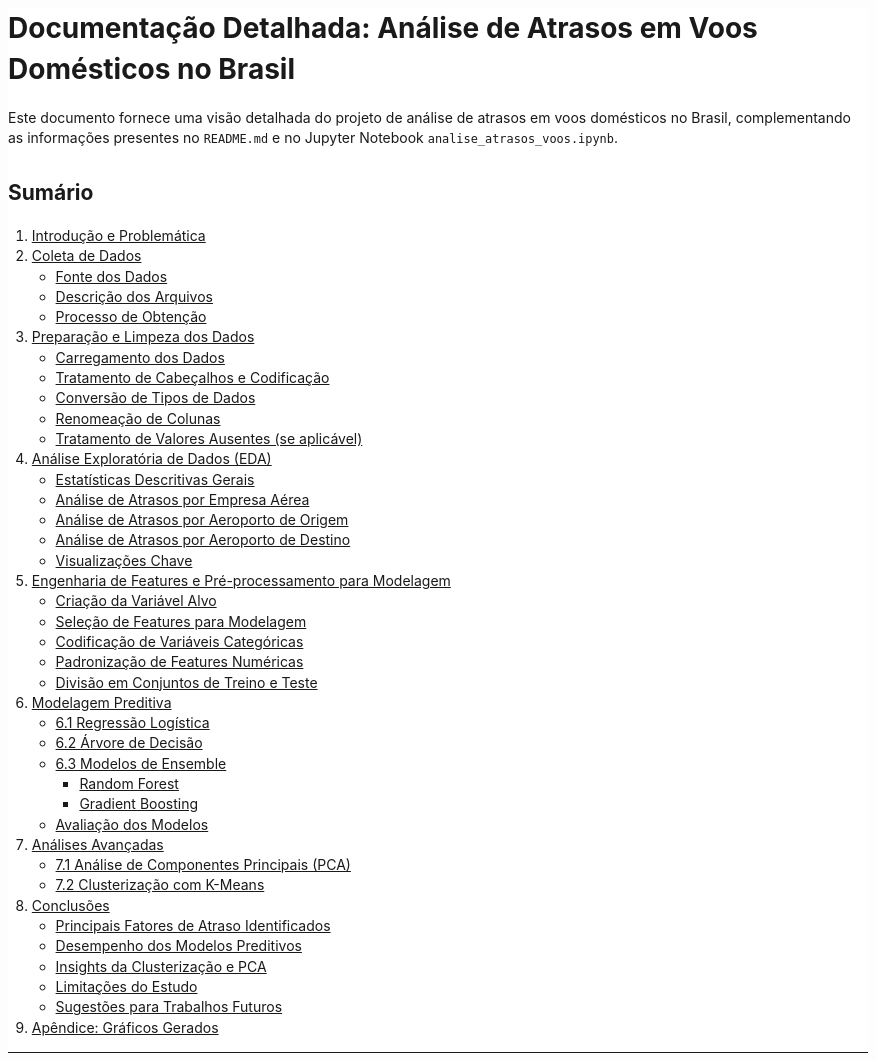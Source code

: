 # Documentação Detalhada: Análise de Atrasos em Voos Domésticos no Brasil

Este documento fornece uma visão detalhada do projeto de análise de atrasos em voos domésticos no Brasil, complementando as informações presentes no `README.md` e no Jupyter Notebook `analise_atrasos_voos.ipynb`.

## Sumário

1.  [Introdução e Problemática](#1-introdução-e-problemática)
2.  [Coleta de Dados](#2-coleta-de-dados)
    *   [Fonte dos Dados](#21-fonte-dos-dados)
    *   [Descrição dos Arquivos](#22-descrição-dos-arquivos)
    *   [Processo de Obtenção](#23-processo-de-obtenção)
3.  [Preparação e Limpeza dos Dados](#3-preparação-e-limpeza-dos-dados)
    *   [Carregamento dos Dados](#31-carregamento-dos-dados)
    *   [Tratamento de Cabeçalhos e Codificação](#32-tratamento-de-cabeçalhos-e-codificação)
    *   [Conversão de Tipos de Dados](#33-conversão-de-tipos-de-dados)
    *   [Renomeação de Colunas](#34-renomeação-de-colunas)
    *   [Tratamento de Valores Ausentes (se aplicável)](#35-tratamento-de-valores-ausentes-se-aplicável)
4.  [Análise Exploratória de Dados (EDA)](#4-análise-exploratória-de-dados-eda)
    *   [Estatísticas Descritivas Gerais](#41-estatísticas-descritivas-gerais)
    *   [Análise de Atrasos por Empresa Aérea](#42-análise-de-atrasos-por-empresa-aérea)
    *   [Análise de Atrasos por Aeroporto de Origem](#43-análise-de-atrasos-por-aeroporto-de-origem)
    *   [Análise de Atrasos por Aeroporto de Destino](#44-análise-de-atrasos-por-aeroporto-de-destino)
    *   [Visualizações Chave](#45-visualizações-chave)
5.  [Engenharia de Features e Pré-processamento para Modelagem](#5-engenharia-de-features-e-pré-processamento-para-modelagem)
    *   [Criação da Variável Alvo](#51-criação-da-variável-alvo)
    *   [Seleção de Features para Modelagem](#52-seleção-de-features-para-modelagem)
    *   [Codificação de Variáveis Categóricas](#53-codificação-de-variáveis-categóricas)
    *   [Padronização de Features Numéricas](#54-padronização-de-features-numéricas)
    *   [Divisão em Conjuntos de Treino e Teste](#55-divisão-em-conjuntos-de-treino-e-teste)
6.  [Modelagem Preditiva](#6-modelagem-preditiva)
    *   [6.1 Regressão Logística](#61-regressão-logística)
    *   [6.2 Árvore de Decisão](#62-árvore-de-decisão)
    *   [6.3 Modelos de Ensemble](#63-modelos-de-ensemble)
        *   [Random Forest](#random-forest)
        *   [Gradient Boosting](#gradient-boosting)
    *   [Avaliação dos Modelos](#64-avaliação-dos-modelos)
7.  [Análises Avançadas](#7-análises-avançadas)
    *   [7.1 Análise de Componentes Principais (PCA)](#71-análise-de-componentes-principais-pca)
    *   [7.2 Clusterização com K-Means](#72-clusterização-com-k-means)
8.  [Conclusões](#8-conclusões)
    *   [Principais Fatores de Atraso Identificados](#81-principais-fatores-de-atraso-identificados)
    *   [Desempenho dos Modelos Preditivos](#82-desempenho-dos-modelos-preditivos)
    *   [Insights da Clusterização e PCA](#83-insights-da-clusterização-e-pca)
    *   [Limitações do Estudo](#84-limitações-do-estudo)
    *   [Sugestões para Trabalhos Futuros](#85-sugestões-para-trabalhos-futuros)
9.  [Apêndice: Gráficos Gerados](#9-apêndice-gráficos-gerados)

---